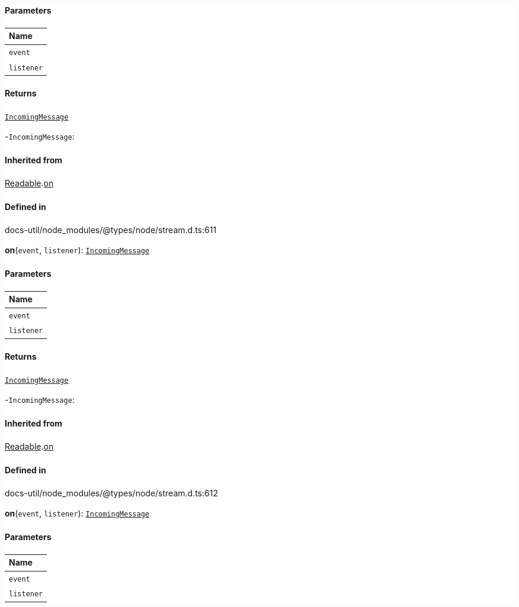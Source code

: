 #### Parameters

| Name |
| :------ |
| `event` | ``"readable"`` |
| `listener` | () => `void` |

#### Returns

[`IncomingMessage`](IncomingMessage.md)

-`IncomingMessage`: 

#### Inherited from

[Readable](Readable.md).[on](Readable.md#on)

#### Defined in

docs-util/node_modules/@types/node/stream.d.ts:611

**on**(`event`, `listener`): [`IncomingMessage`](IncomingMessage.md)

#### Parameters

| Name |
| :------ |
| `event` | ``"resume"`` |
| `listener` | () => `void` |

#### Returns

[`IncomingMessage`](IncomingMessage.md)

-`IncomingMessage`: 

#### Inherited from

[Readable](Readable.md).[on](Readable.md#on)

#### Defined in

docs-util/node_modules/@types/node/stream.d.ts:612

**on**(`event`, `listener`): [`IncomingMessage`](IncomingMessage.md)

#### Parameters

| Name |
| :------ |
| `event` | `string` \| `symbol` |
| `listener` | (...`args`: `any`[]) => `void` |
